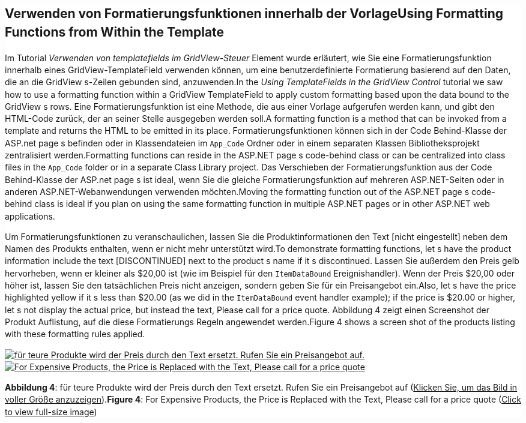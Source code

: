 ## <a name="using-formatting-functions-from-within-the-template"></a><span data-ttu-id="d39a9-198">Verwenden von Formatierungsfunktionen innerhalb der Vorlage</span><span class="sxs-lookup"><span data-stu-id="d39a9-198">Using Formatting Functions from Within the Template</span></span>

<span data-ttu-id="d39a9-199">Im Tutorial *Verwenden von templatefields im GridView-Steuer* Element wurde erläutert, wie Sie eine Formatierungsfunktion innerhalb eines GridView-TemplateField verwenden können, um eine benutzerdefinierte Formatierung basierend auf den Daten, die an die GridView s-Zeilen gebunden sind, anzuwenden.</span><span class="sxs-lookup"><span data-stu-id="d39a9-199">In the *Using TemplateFields in the GridView Control* tutorial we saw how to use a formatting function within a GridView TemplateField to apply custom formatting based upon the data bound to the GridView s rows.</span></span> <span data-ttu-id="d39a9-200">Eine Formatierungsfunktion ist eine Methode, die aus einer Vorlage aufgerufen werden kann, und gibt den HTML-Code zurück, der an seiner Stelle ausgegeben werden soll.</span><span class="sxs-lookup"><span data-stu-id="d39a9-200">A formatting function is a method that can be invoked from a template and returns the HTML to be emitted in its place.</span></span> <span data-ttu-id="d39a9-201">Formatierungsfunktionen können sich in der Code Behind-Klasse der ASP.net page s befinden oder in Klassendateien im `App_Code` Ordner oder in einem separaten Klassen Bibliotheksprojekt zentralisiert werden.</span><span class="sxs-lookup"><span data-stu-id="d39a9-201">Formatting functions can reside in the ASP.NET page s code-behind class or can be centralized into class files in the `App_Code` folder or in a separate Class Library project.</span></span> <span data-ttu-id="d39a9-202">Das Verschieben der Formatierungsfunktion aus der Code Behind-Klasse der ASP.net page s ist ideal, wenn Sie die gleiche Formatierungsfunktion auf mehreren ASP.NET-Seiten oder in anderen ASP.NET-Webanwendungen verwenden möchten.</span><span class="sxs-lookup"><span data-stu-id="d39a9-202">Moving the formatting function out of the ASP.NET page s code-behind class is ideal if you plan on using the same formatting function in multiple ASP.NET pages or in other ASP.NET web applications.</span></span>

<span data-ttu-id="d39a9-203">Um Formatierungsfunktionen zu veranschaulichen, lassen Sie die Produktinformationen den Text [nicht eingestellt] neben dem Namen des Produkts enthalten, wenn er nicht mehr unterstützt wird.</span><span class="sxs-lookup"><span data-stu-id="d39a9-203">To demonstrate formatting functions, let s have the product information include the text [DISCONTINUED] next to the product s name if it s discontinued.</span></span> <span data-ttu-id="d39a9-204">Lassen Sie außerdem den Preis gelb hervorheben, wenn er kleiner als $20,00 ist (wie im Beispiel für den `ItemDataBound` Ereignishandler). Wenn der Preis $20,00 oder höher ist, lassen Sie den tatsächlichen Preis nicht anzeigen, sondern geben Sie für ein Preisangebot ein.</span><span class="sxs-lookup"><span data-stu-id="d39a9-204">Also, let s have the price highlighted yellow if it s less than $20.00 (as we did in the `ItemDataBound` event handler example); if the price is $20.00 or higher, let s not display the actual price, but instead the text, Please call for a price quote.</span></span> <span data-ttu-id="d39a9-205">Abbildung 4 zeigt einen Screenshot der Produkt Auflistung, auf die diese Formatierungs Regeln angewendet werden.</span><span class="sxs-lookup"><span data-stu-id="d39a9-205">Figure 4 shows a screen shot of the products listing with these formatting rules applied.</span></span>

<span data-ttu-id="d39a9-206">[![für teure Produkte wird der Preis durch den Text ersetzt. Rufen Sie ein Preisangebot auf.](formatting-the-datalist-and-repeater-based-upon-data-cs/_static/image11.png)](formatting-the-datalist-and-repeater-based-upon-data-cs/_static/image10.png)</span><span class="sxs-lookup"><span data-stu-id="d39a9-206">[![For Expensive Products, the Price is Replaced with the Text, Please call for a price quote](formatting-the-datalist-and-repeater-based-upon-data-cs/_static/image11.png)](formatting-the-datalist-and-repeater-based-upon-data-cs/_static/image10.png)</span></span>

<span data-ttu-id="d39a9-207">**Abbildung 4**: für teure Produkte wird der Preis durch den Text ersetzt. Rufen Sie ein Preisangebot auf ([Klicken Sie, um das Bild in voller Größe anzuzeigen](formatting-the-datalist-and-repeater-based-upon-data-cs/_static/image12.png)).</span><span class="sxs-lookup"><span data-stu-id="d39a9-207">**Figure 4**: For Expensive Products, the Price is Replaced with the Text, Please call for a price quote ([Click to view full-size image](formatting-the-datalist-and-repeater-based-upon-data-cs/_static/image12.png))</span></span>
